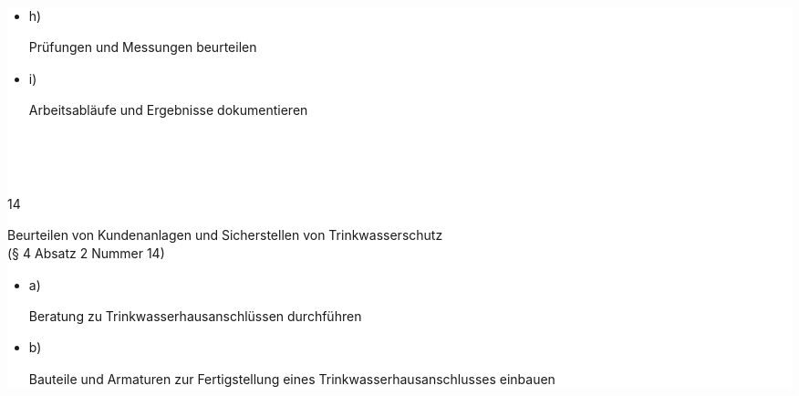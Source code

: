   - h)
    
    <div style="">
    
    Prüfungen und Messungen beurteilen
    
    </div>

  - i)
    
    <div style="">
    
    Arbeitsabläufe und Ergebnisse dokumentieren
    
    </div>

</td>

<td style="border-right: 0.5pt solid ; border-bottom: 0.5pt solid ; " align="center" valign="middle" charoff="50">

 

</td>

<td style="border-bottom: 0.5pt solid ; " align="center" valign="middle" charoff="50">

 

</td>

</tr>

<tr>

<td style="border-right: 0.5pt solid ; " align="center" valign="top" charoff="50">

14

</td>

<td style="border-right: 0.5pt solid ; " align="left" valign="top" charoff="50">

Beurteilen von Kundenanlagen und Sicherstellen von Trinkwasserschutz  
(§ 4 Absatz 2 Nummer 14)

</td>

<td style="border-right: 0.5pt solid ; " align="left" valign="top" charoff="50">

  - a)
    
    <div style="">
    
    Beratung zu Trinkwasserhausanschlüssen durchführen
    
    </div>

  - b)
    
    <div style="">
    
    Bauteile und Armaturen zur Fertigstellung eines
    Trinkwasserhausanschlusses einbauen
    
    </div>
